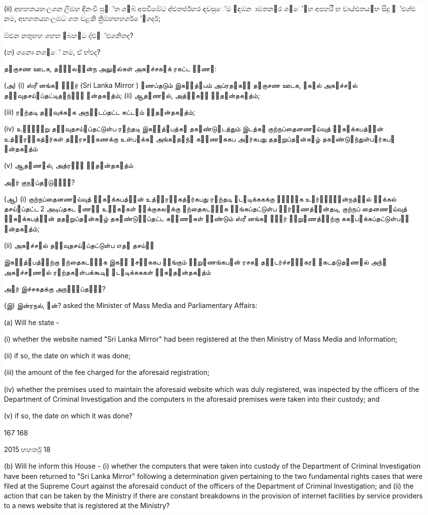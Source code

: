(ii) අභහතයහංලශන ලිඹහ ඳිනංචි පු඼්ත ශ඼බ් අපවිඹේට අ්එතර්ජහර ඳවසුේම ඿ඳඹන ාඹතන඼ර ශ඿ේ඼හ අපහරී භ වාය්එතය඼භ සිදු ඼්එශ්එ නම, අභහතයහංලඹට ගත වළකි ක්‍රිඹහභහර්ග ේ඼ශර්ද;

ඹ්එන නතුභහ ශභභ ඿බහ඼ට ද්එ඼්එශනිතද?

(ත) ශනො නශ඿ේ නම, ඒ භ්එද?

த஬குசண ஊடக, த஺஧஺ல௃஥ன்ந அலு஬ல்கள் அக஥ச்சக஧க் ரகட்ட ஬஻ண஺:

(அ) (i) ஸ்ரீ னங்க஺ ஥஻஧ர் (Sri Lanka Mirror ) ஋ணப்தடும் இக஠஦த்஡பம் அப்ரத஺க஡஦ த஬குசண ஊடக, ஡க஬ல் அக஥ச்ச஻ல் த஡஻வுதசய்஦ப்தட்டித௏ந்஡஡஺ ஋ன்தக஡த்ம்; (ii) ஆத஥ண஻ல், அத்஡஻க஡஻ ஦஺த஡ன்தக஡த்ம்;

(iii) ர஥ற்தடி த஡஻வுக்க஺க அந஬஻டப்தட்ட கட்ட஠ம் ஦஺த஡ன்தக஡த்ம்;

(iv) உ஺஻஦஬஺று த஡஻வுதசய்஦ப்தட்டுள்ப ர஥ற்தடி இக஠஦த்஡பத்க஡ தக஺ண்டு஢டத்தும் இடத்க஡ குற்நப்தைனண஺ய்வுத் ஡஻க஠க்கபத்஡஻ன் உத்஡஻ர஦஺கத்஡ர்கள் த஺஻ரச஺஡கணக்கு உள்ப஺க்க஻ அங்க஻த௏ந்஡ க஠஻ண஻ககப அ஬ர்கபது தத஺றுப்த஻ன்க஼ழ் தக஺ண்டு஬ந்துள்ப஺ர்கப஺ ஋ன்தக஡த்ம்

(v) ஆத஥ண஻ல், அத்ர஡஡஻ ஦஺த஡ன்தக஡த்ம்

அ஬ர் குந஻ப்த஻டு஬஺஧஺?

(ஆ) (i) குற்நப்தைனண஺ய்வுத் ஡஻க஠க்கபத்஡஻ன் உத்஡஻ர஦஺கத்஡ர்கபது ர஥ற்தடி ஢ட஬டிக்ககக்கு ஋஡஻஧஺க உ஦ர்஢஼஡஻஥ன்நத்஡஻ல் ஡஺க்கல் தசய்஦ப்தட்ட 2 அடிப்தகட ஥ண஻஡ உ஺஻க஥கள் ஬஫க்குகல௃க்கு ஌ற்தைகட஦஡஺க ஬஫ங்கப்தட்டுள்ப ஡஼ர்஥஺ணத்஡஻ன்தடி, குற்நப் தைனண஺ய்வுத் ஡஻க஠க்கபத்஡஻ன் தத஺றுப்த஻ன்க஼ழ் தக஺ண்டு஬஧ப்தட்ட க஠஻ண஻கள் ஥஼ண்டும் ஸ்ரீ னங்க஺ ஥஻஧ர் ஢஻று஬ணத்஡஻ற்கு கக஦ப஻க்கப்தட்டுள்ப஡஺ ஋ன்தக஡த்ம்;

(ii) அக஥ச்ச஻ல் த஡஻வுதசய்஦ப்தட்டுள்ப எத௏ தசய்஡஻

இக஠஦த்஡பத்஡஻ற்கு ஌ற்தைகட஦஡஺க இக஠஦ ஬ச஡஻ககப ஬஫ங்கும் ஢஻று஬ணங்கப஻ன் ரசக஬ த஡஺டர்ச்ச஻஦஺கர஬ ஡கடதடுத஥ண஻ல் அந்஡ அக஥ச்ச஻ண஺ல் ர஥ற்தக஺ள்பக்கூடி஦ ஢ட஬டிக்கககள் ஦஺க஬த஦ன்தக஡த்ம்

அ஬ர் இச்சகதக்கு அந஻஬஻ப்த஺஧஺?

(இ) இன்ரநல், ஌ன்? asked the Minister of Mass Media and Parliamentary Affairs:

(a) Will he state -

(i) whether the website named "Sri Lanka Mirror" had been registered at the then Ministry of Mass Media and Information;

(ii) if so, the date on which it was done;

(iii) the amount of the fee charged for the aforesaid registration;

(iv) whether the premises used to maintain the aforesaid website which was duly registered, was inspected by the officers of the Department of Criminal Investigation and the computers in the aforesaid premises were taken into their custody; and

(v) if so, the date on which it was done?

167 168

2015 භහර්තු 18

(b) Will he inform this House - (i) whether the computers that were taken into custody of the Department of Criminal Investigation have been returned to "Sri Lanka Mirror" following a determination given pertaining to the two fundamental rights cases that were filed at the Supreme Court against the aforesaid conduct of the officers of the Department of Criminal Investigation; and (ii) the action that can be taken by the Ministry if there are constant breakdowns in the provision of internet facilities by service providers to a news website that is registered at the Ministry?
